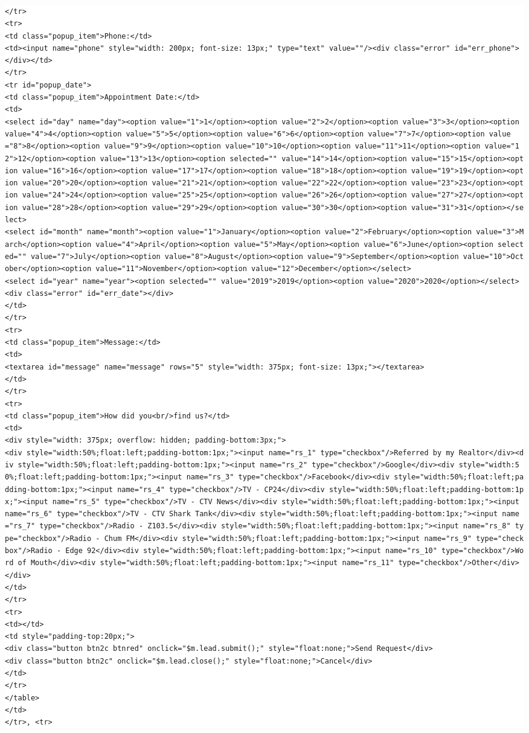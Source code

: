     </tr>
    <tr>
    <td class="popup_item">Phone:</td>
    <td><input name="phone" style="width: 200px; font-size: 13px;" type="text" value=""/><div class="error" id="err_phone"></div></td>
    </tr>
    <tr id="popup_date">
    <td class="popup_item">Appointment Date:</td>
    <td>
    <select id="day" name="day"><option value="1">1</option><option value="2">2</option><option value="3">3</option><option value="4">4</option><option value="5">5</option><option value="6">6</option><option value="7">7</option><option value="8">8</option><option value="9">9</option><option value="10">10</option><option value="11">11</option><option value="12">12</option><option value="13">13</option><option selected="" value="14">14</option><option value="15">15</option><option value="16">16</option><option value="17">17</option><option value="18">18</option><option value="19">19</option><option value="20">20</option><option value="21">21</option><option value="22">22</option><option value="23">23</option><option value="24">24</option><option value="25">25</option><option value="26">26</option><option value="27">27</option><option value="28">28</option><option value="29">29</option><option value="30">30</option><option value="31">31</option></select>
    <select id="month" name="month"><option value="1">January</option><option value="2">February</option><option value="3">March</option><option value="4">April</option><option value="5">May</option><option value="6">June</option><option selected="" value="7">July</option><option value="8">August</option><option value="9">September</option><option value="10">October</option><option value="11">November</option><option value="12">December</option></select>
    <select id="year" name="year"><option selected="" value="2019">2019</option><option value="2020">2020</option></select>
    <div class="error" id="err_date"></div>
    </td>
    </tr>
    <tr>
    <td class="popup_item">Message:</td>
    <td>
    <textarea id="message" name="message" rows="5" style="width: 375px; font-size: 13px;"></textarea>
    </td>
    </tr>
    <tr>
    <td class="popup_item">How did you<br/>find us?</td>
    <td>
    <div style="width: 375px; overflow: hidden; padding-bottom:3px;">
    <div style="width:50%;float:left;padding-bottom:1px;"><input name="rs_1" type="checkbox"/>Referred by my Realtor</div><div style="width:50%;float:left;padding-bottom:1px;"><input name="rs_2" type="checkbox"/>Google</div><div style="width:50%;float:left;padding-bottom:1px;"><input name="rs_3" type="checkbox"/>Facebook</div><div style="width:50%;float:left;padding-bottom:1px;"><input name="rs_4" type="checkbox"/>TV - CP24</div><div style="width:50%;float:left;padding-bottom:1px;"><input name="rs_5" type="checkbox"/>TV - CTV News</div><div style="width:50%;float:left;padding-bottom:1px;"><input name="rs_6" type="checkbox"/>TV - CTV Shark Tank</div><div style="width:50%;float:left;padding-bottom:1px;"><input name="rs_7" type="checkbox"/>Radio - Z103.5</div><div style="width:50%;float:left;padding-bottom:1px;"><input name="rs_8" type="checkbox"/>Radio - Chum FM</div><div style="width:50%;float:left;padding-bottom:1px;"><input name="rs_9" type="checkbox"/>Radio - Edge 92</div><div style="width:50%;float:left;padding-bottom:1px;"><input name="rs_10" type="checkbox"/>Word of Mouth</div><div style="width:50%;float:left;padding-bottom:1px;"><input name="rs_11" type="checkbox"/>Other</div>
    </div>
    </td>
    </tr>
    <tr>
    <td></td>
    <td style="padding-top:20px;">
    <div class="button btn2c btnred" onclick="$m.lead.submit();" style="float:none;">Send Request</div>
    <div class="button btn2c" onclick="$m.lead.close();" style="float:none;">Cancel</div>
    </td>
    </tr>
    </table>
    </td>
    </tr>, <tr>